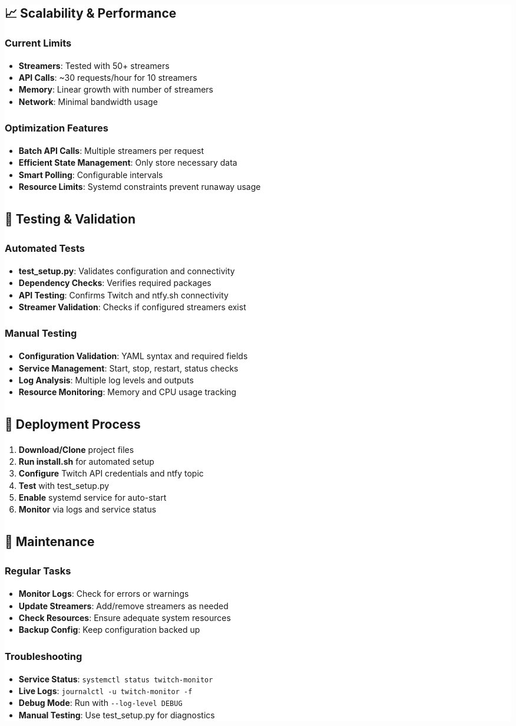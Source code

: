 ## 📈 Scalability & Performance

### Current Limits
- **Streamers**: Tested with 50+ streamers
- **API Calls**: ~30 requests/hour for 10 streamers
- **Memory**: Linear growth with number of streamers
- **Network**: Minimal bandwidth usage

### Optimization Features
- **Batch API Calls**: Multiple streamers per request
- **Efficient State Management**: Only store necessary data
- **Smart Polling**: Configurable intervals
- **Resource Limits**: Systemd constraints prevent runaway usage

## 🧪 Testing & Validation

### Automated Tests
- **test_setup.py**: Validates configuration and connectivity
- **Dependency Checks**: Verifies required packages
- **API Testing**: Confirms Twitch and ntfy.sh connectivity
- **Streamer Validation**: Checks if configured streamers exist

### Manual Testing
- **Configuration Validation**: YAML syntax and required fields
- **Service Management**: Start, stop, restart, status checks
- **Log Analysis**: Multiple log levels and outputs
- **Resource Monitoring**: Memory and CPU usage tracking

## 🚀 Deployment Process

1. **Download/Clone** project files
2. **Run install.sh** for automated setup
3. **Configure** Twitch API credentials and ntfy topic
4. **Test** with test_setup.py
5. **Enable** systemd service for auto-start
6. **Monitor** via logs and service status

## 📝 Maintenance

### Regular Tasks
- **Monitor Logs**: Check for errors or warnings
- **Update Streamers**: Add/remove streamers as needed
- **Check Resources**: Ensure adequate system resources
- **Backup Config**: Keep configuration backed up

### Troubleshooting
- **Service Status**: `systemctl status twitch-monitor`
- **Live Logs**: `journalctl -u twitch-monitor -f`
- **Debug Mode**: Run with `--log-level DEBUG`
- **Manual Testing**: Use test_setup.py for diagnostics
